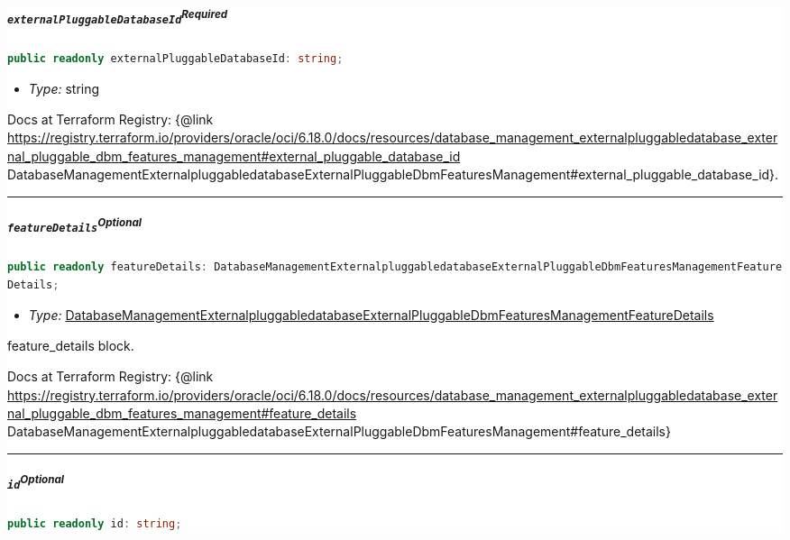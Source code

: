 
##### `externalPluggableDatabaseId`<sup>Required</sup> <a name="externalPluggableDatabaseId" id="rhizo-co-terraform-provider-oci.databaseManagementExternalpluggabledatabaseExternalPluggableDbmFeaturesManagement.DatabaseManagementExternalpluggabledatabaseExternalPluggableDbmFeaturesManagementConfig.property.externalPluggableDatabaseId"></a>

```typescript
public readonly externalPluggableDatabaseId: string;
```

- *Type:* string

Docs at Terraform Registry: {@link https://registry.terraform.io/providers/oracle/oci/6.18.0/docs/resources/database_management_externalpluggabledatabase_external_pluggable_dbm_features_management#external_pluggable_database_id DatabaseManagementExternalpluggabledatabaseExternalPluggableDbmFeaturesManagement#external_pluggable_database_id}.

---

##### `featureDetails`<sup>Optional</sup> <a name="featureDetails" id="rhizo-co-terraform-provider-oci.databaseManagementExternalpluggabledatabaseExternalPluggableDbmFeaturesManagement.DatabaseManagementExternalpluggabledatabaseExternalPluggableDbmFeaturesManagementConfig.property.featureDetails"></a>

```typescript
public readonly featureDetails: DatabaseManagementExternalpluggabledatabaseExternalPluggableDbmFeaturesManagementFeatureDetails;
```

- *Type:* <a href="#rhizo-co-terraform-provider-oci.databaseManagementExternalpluggabledatabaseExternalPluggableDbmFeaturesManagement.DatabaseManagementExternalpluggabledatabaseExternalPluggableDbmFeaturesManagementFeatureDetails">DatabaseManagementExternalpluggabledatabaseExternalPluggableDbmFeaturesManagementFeatureDetails</a>

feature_details block.

Docs at Terraform Registry: {@link https://registry.terraform.io/providers/oracle/oci/6.18.0/docs/resources/database_management_externalpluggabledatabase_external_pluggable_dbm_features_management#feature_details DatabaseManagementExternalpluggabledatabaseExternalPluggableDbmFeaturesManagement#feature_details}

---

##### `id`<sup>Optional</sup> <a name="id" id="rhizo-co-terraform-provider-oci.databaseManagementExternalpluggabledatabaseExternalPluggableDbmFeaturesManagement.DatabaseManagementExternalpluggabledatabaseExternalPluggableDbmFeaturesManagementConfig.property.id"></a>

```typescript
public readonly id: string;
```
